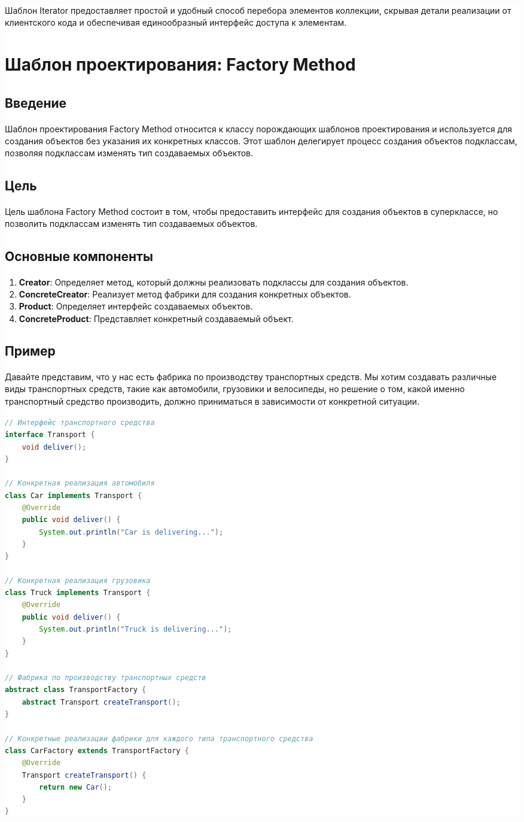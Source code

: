 Шаблон Iterator предоставляет простой и удобный способ перебора элементов коллекции, скрывая детали реализации от клиентского кода и обеспечивая единообразный интерфейс доступа к элементам.

# Шаблон проектирования: Factory Method

## Введение
Шаблон проектирования Factory Method относится к классу порождающих шаблонов проектирования и используется для создания объектов без указания их конкретных классов. Этот шаблон делегирует процесс создания объектов подклассам, позволяя подклассам изменять тип создаваемых объектов.

## Цель
Цель шаблона Factory Method состоит в том, чтобы предоставить интерфейс для создания объектов в суперклассе, но позволить подклассам изменять тип создаваемых объектов.

## Основные компоненты
1. **Creator**: Определяет метод, который должны реализовать подклассы для создания объектов.
2. **ConcreteCreator**: Реализует метод фабрики для создания конкретных объектов.
3. **Product**: Определяет интерфейс создаваемых объектов.
4. **ConcreteProduct**: Представляет конкретный создаваемый объект.

## Пример
Давайте представим, что у нас есть фабрика по производству транспортных средств. Мы хотим создавать различные виды транспортных средств, такие как автомобили, грузовики и велосипеды, но решение о том, какой именно транспортный средство производить, должно приниматься в зависимости от конкретной ситуации.

```java
// Интерфейс транспортного средства
interface Transport {
    void deliver();
}

// Конкретная реализация автомобиля
class Car implements Transport {
    @Override
    public void deliver() {
        System.out.println("Car is delivering...");
    }
}

// Конкретная реализация грузовика
class Truck implements Transport {
    @Override
    public void deliver() {
        System.out.println("Truck is delivering...");
    }
}

// Фабрика по производству транспортных средств
abstract class TransportFactory {
    abstract Transport createTransport();
}

// Конкретные реализации фабрики для каждого типа транспортного средства
class CarFactory extends TransportFactory {
    @Override
    Transport createTransport() {
        return new Car();
    }
}
```